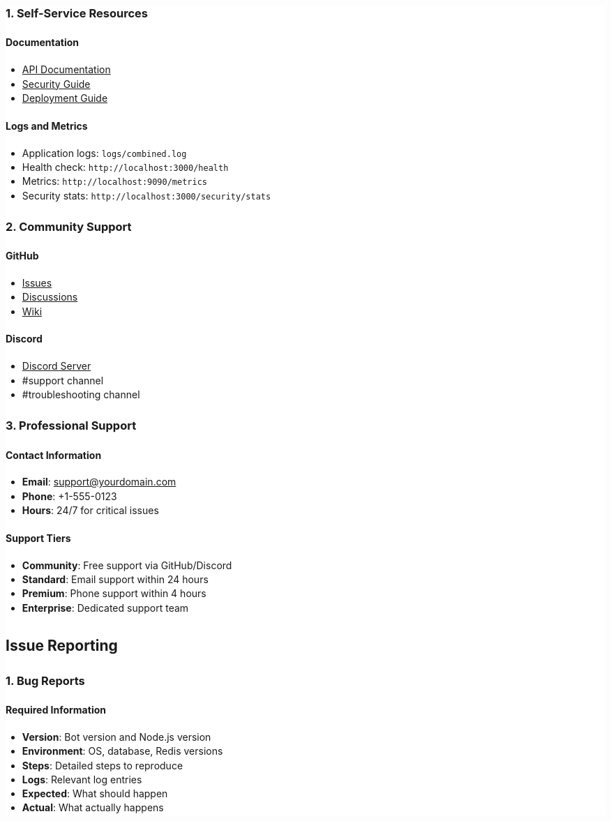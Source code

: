 ### 1. Self-Service Resources

#### Documentation
- [API Documentation](API.md)
- [Security Guide](SECURITY.md)
- [Deployment Guide](DEPLOYMENT.md)

#### Logs and Metrics
- Application logs: `logs/combined.log`
- Health check: `http://localhost:3000/health`
- Metrics: `http://localhost:9090/metrics`
- Security stats: `http://localhost:3000/security/stats`

### 2. Community Support

#### GitHub
- [Issues](https://github.com/your-username/discord-drive-bridge/issues)
- [Discussions](https://github.com/your-username/discord-drive-bridge/discussions)
- [Wiki](https://github.com/your-username/discord-drive-bridge/wiki)

#### Discord
- [Discord Server](https://discord.gg/your-server)
- #support channel
- #troubleshooting channel

### 3. Professional Support

#### Contact Information
- **Email**: support@yourdomain.com
- **Phone**: +1-555-0123
- **Hours**: 24/7 for critical issues

#### Support Tiers
- **Community**: Free support via GitHub/Discord
- **Standard**: Email support within 24 hours
- **Premium**: Phone support within 4 hours
- **Enterprise**: Dedicated support team

## Issue Reporting

### 1. Bug Reports

#### Required Information
- **Version**: Bot version and Node.js version
- **Environment**: OS, database, Redis versions
- **Steps**: Detailed steps to reproduce
- **Logs**: Relevant log entries
- **Expected**: What should happen
- **Actual**: What actually happens
